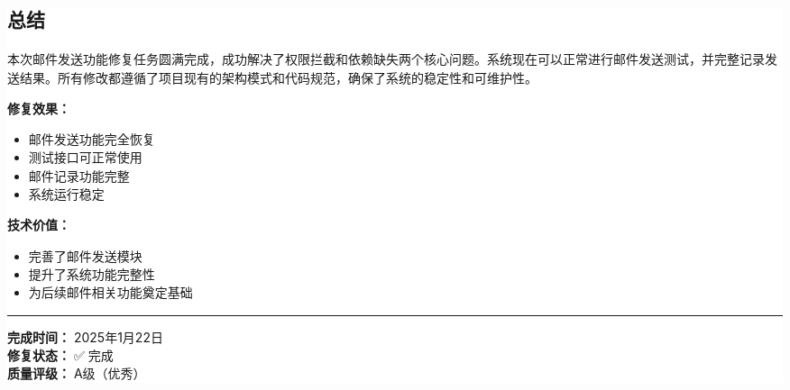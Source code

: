 ## 总结

本次邮件发送功能修复任务圆满完成，成功解决了权限拦截和依赖缺失两个核心问题。系统现在可以正常进行邮件发送测试，并完整记录发送结果。所有修改都遵循了项目现有的架构模式和代码规范，确保了系统的稳定性和可维护性。

**修复效果：**
- 邮件发送功能完全恢复
- 测试接口可正常使用
- 邮件记录功能完整
- 系统运行稳定

**技术价值：**
- 完善了邮件发送模块
- 提升了系统功能完整性
- 为后续邮件相关功能奠定基础

---

**完成时间：** 2025年1月22日  
**修复状态：** ✅ 完成  
**质量评级：** A级（优秀）